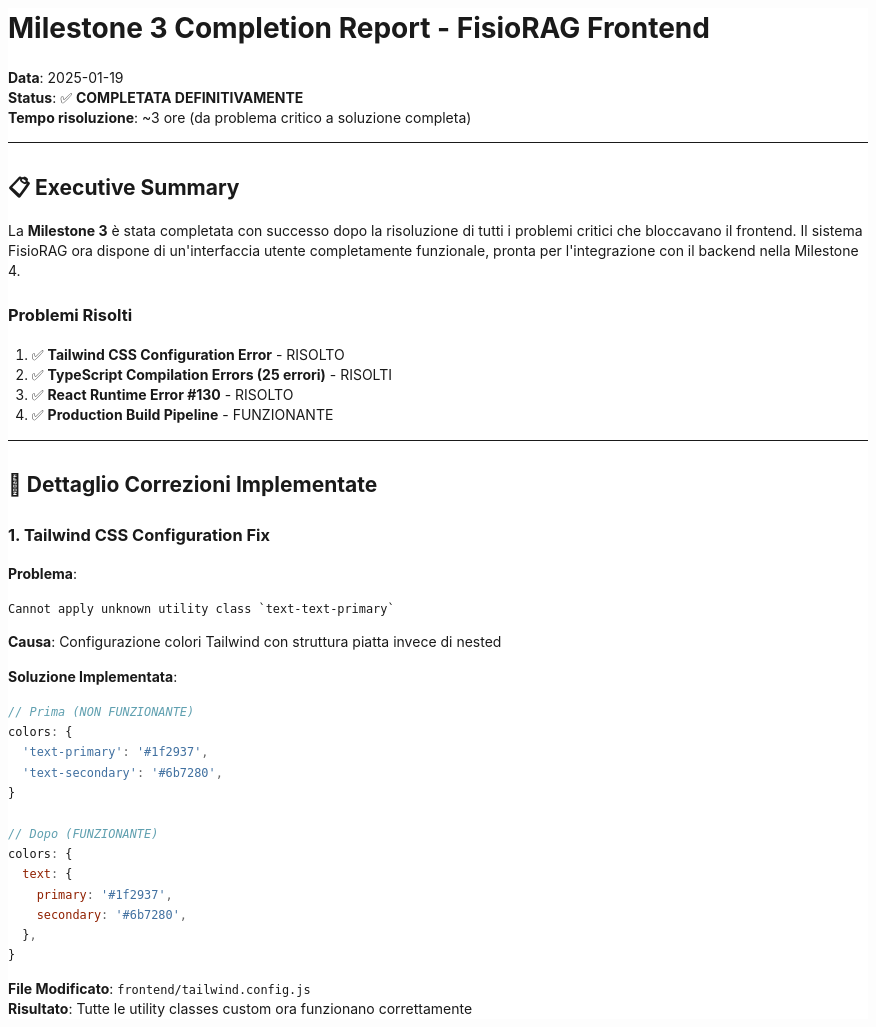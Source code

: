 # Milestone 3 Completion Report - FisioRAG Frontend

**Data**: 2025-01-19  
**Status**: ✅ **COMPLETATA DEFINITIVAMENTE**  
**Tempo risoluzione**: ~3 ore (da problema critico a soluzione completa)

---

## 📋 Executive Summary

La **Milestone 3** è stata completata con successo dopo la risoluzione di tutti i problemi critici che bloccavano il frontend. Il sistema FisioRAG ora dispone di un'interfaccia utente completamente funzionale, pronta per l'integrazione con il backend nella Milestone 4.

### Problemi Risolti

1. ✅ **Tailwind CSS Configuration Error** - RISOLTO
2. ✅ **TypeScript Compilation Errors (25 errori)** - RISOLTI  
3. ✅ **React Runtime Error #130** - RISOLTO
4. ✅ **Production Build Pipeline** - FUNZIONANTE

---

## 🔧 Dettaglio Correzioni Implementate

### 1. Tailwind CSS Configuration Fix

**Problema**: 
```
Cannot apply unknown utility class `text-text-primary`
```

**Causa**: Configurazione colori Tailwind con struttura piatta invece di nested

**Soluzione Implementata**:
```javascript
// Prima (NON FUNZIONANTE)
colors: {
  'text-primary': '#1f2937',
  'text-secondary': '#6b7280',
}

// Dopo (FUNZIONANTE)
colors: {
  text: {
    primary: '#1f2937',
    secondary: '#6b7280',
  },
}
```

**File Modificato**: `frontend/tailwind.config.js`  
**Risultato**: Tutte le utility classes custom ora funzionano correttamente

